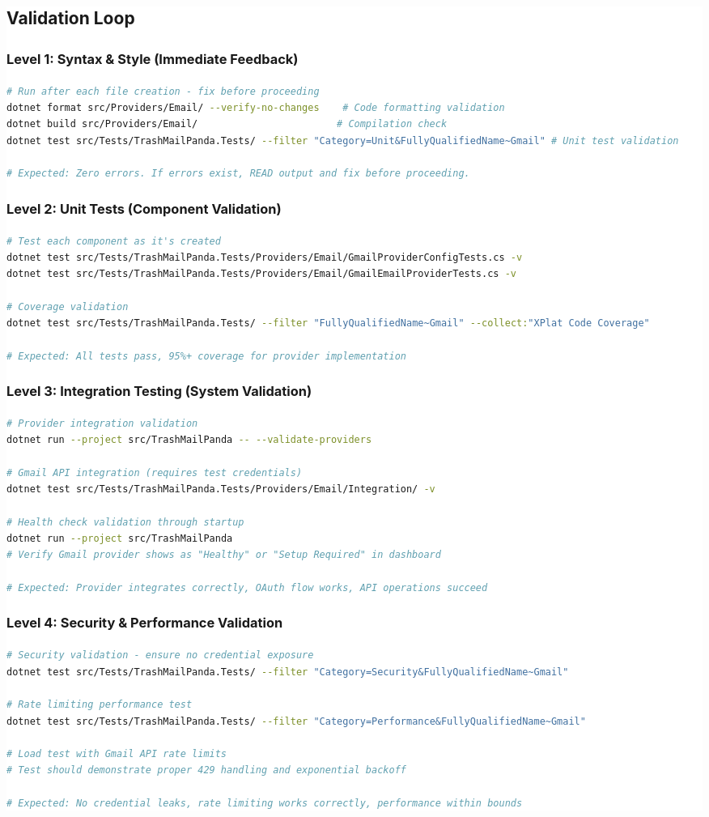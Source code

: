 ## Validation Loop

### Level 1: Syntax & Style (Immediate Feedback)

```bash
# Run after each file creation - fix before proceeding
dotnet format src/Providers/Email/ --verify-no-changes    # Code formatting validation
dotnet build src/Providers/Email/                        # Compilation check
dotnet test src/Tests/TrashMailPanda.Tests/ --filter "Category=Unit&FullyQualifiedName~Gmail" # Unit test validation

# Expected: Zero errors. If errors exist, READ output and fix before proceeding.
```

### Level 2: Unit Tests (Component Validation)

```bash
# Test each component as it's created
dotnet test src/Tests/TrashMailPanda.Tests/Providers/Email/GmailProviderConfigTests.cs -v
dotnet test src/Tests/TrashMailPanda.Tests/Providers/Email/GmailEmailProviderTests.cs -v

# Coverage validation
dotnet test src/Tests/TrashMailPanda.Tests/ --filter "FullyQualifiedName~Gmail" --collect:"XPlat Code Coverage"

# Expected: All tests pass, 95%+ coverage for provider implementation
```

### Level 3: Integration Testing (System Validation)

```bash
# Provider integration validation
dotnet run --project src/TrashMailPanda -- --validate-providers

# Gmail API integration (requires test credentials)
dotnet test src/Tests/TrashMailPanda.Tests/Providers/Email/Integration/ -v

# Health check validation through startup
dotnet run --project src/TrashMailPanda
# Verify Gmail provider shows as "Healthy" or "Setup Required" in dashboard

# Expected: Provider integrates correctly, OAuth flow works, API operations succeed
```

### Level 4: Security & Performance Validation

```bash
# Security validation - ensure no credential exposure
dotnet test src/Tests/TrashMailPanda.Tests/ --filter "Category=Security&FullyQualifiedName~Gmail"

# Rate limiting performance test
dotnet test src/Tests/TrashMailPanda.Tests/ --filter "Category=Performance&FullyQualifiedName~Gmail"

# Load test with Gmail API rate limits
# Test should demonstrate proper 429 handling and exponential backoff

# Expected: No credential leaks, rate limiting works correctly, performance within bounds
```
